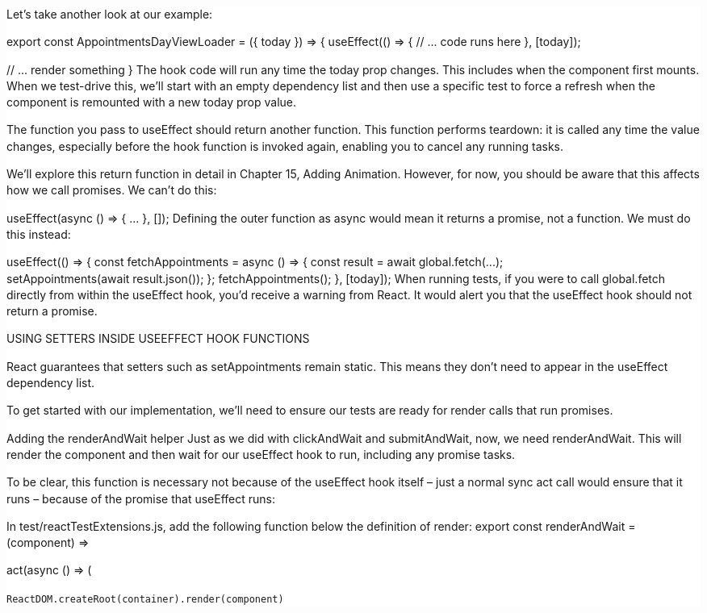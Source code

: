 Let’s take another look at our example:


export const AppointmentsDayViewLoader = ({ today }) => {
  useEffect(() => {
    // ... code runs here
  }, [today]);
  
  // ... render something
}
The hook code will run any time the today prop changes. This includes when the component first mounts. When we test-drive this, we’ll start with an empty dependency list and then use a specific test to force a refresh when the component is remounted with a new today prop value.

The function you pass to useEffect should return another function. This function performs teardown: it is called any time the value changes, especially before the hook function is invoked again, enabling you to cancel any running tasks.

We’ll explore this return function in detail in Chapter 15, Adding Animation. However, for now, you should be aware that this affects how we call promises. We can’t do this:


useEffect(async () => { ... }, []);
Defining the outer function as async would mean it returns a promise, not a function. We must do this instead:


useEffect(() => {
  const fetchAppointments = async () => {
    const result = await global.fetch(...);      
    setAppointments(await result.json());
  };
  fetchAppointments();
}, [today]);
When running tests, if you were to call global.fetch directly from within the useEffect hook, you’d receive a warning from React. It would alert you that the useEffect hook should not return a promise.

USING SETTERS INSIDE USEEFFECT HOOK FUNCTIONS

React guarantees that setters such as setAppointments remain static. This means they don’t need to appear in the useEffect dependency list.

To get started with our implementation, we’ll need to ensure our tests are ready for render calls that run promises.

Adding the renderAndWait helper
Just as we did with clickAndWait and submitAndWait, now, we need renderAndWait. This will render the component and then wait for our useEffect hook to run, including any promise tasks.

To be clear, this function is necessary not because of the useEffect hook itself – just a normal sync act call would ensure that it runs – because of the promise that useEffect runs:

In test/reactTestExtensions.js, add the following function below the definition of render:
export const renderAndWait = (component) =>

  act(async () => (

    ReactDOM.createRoot(container).render(component)
